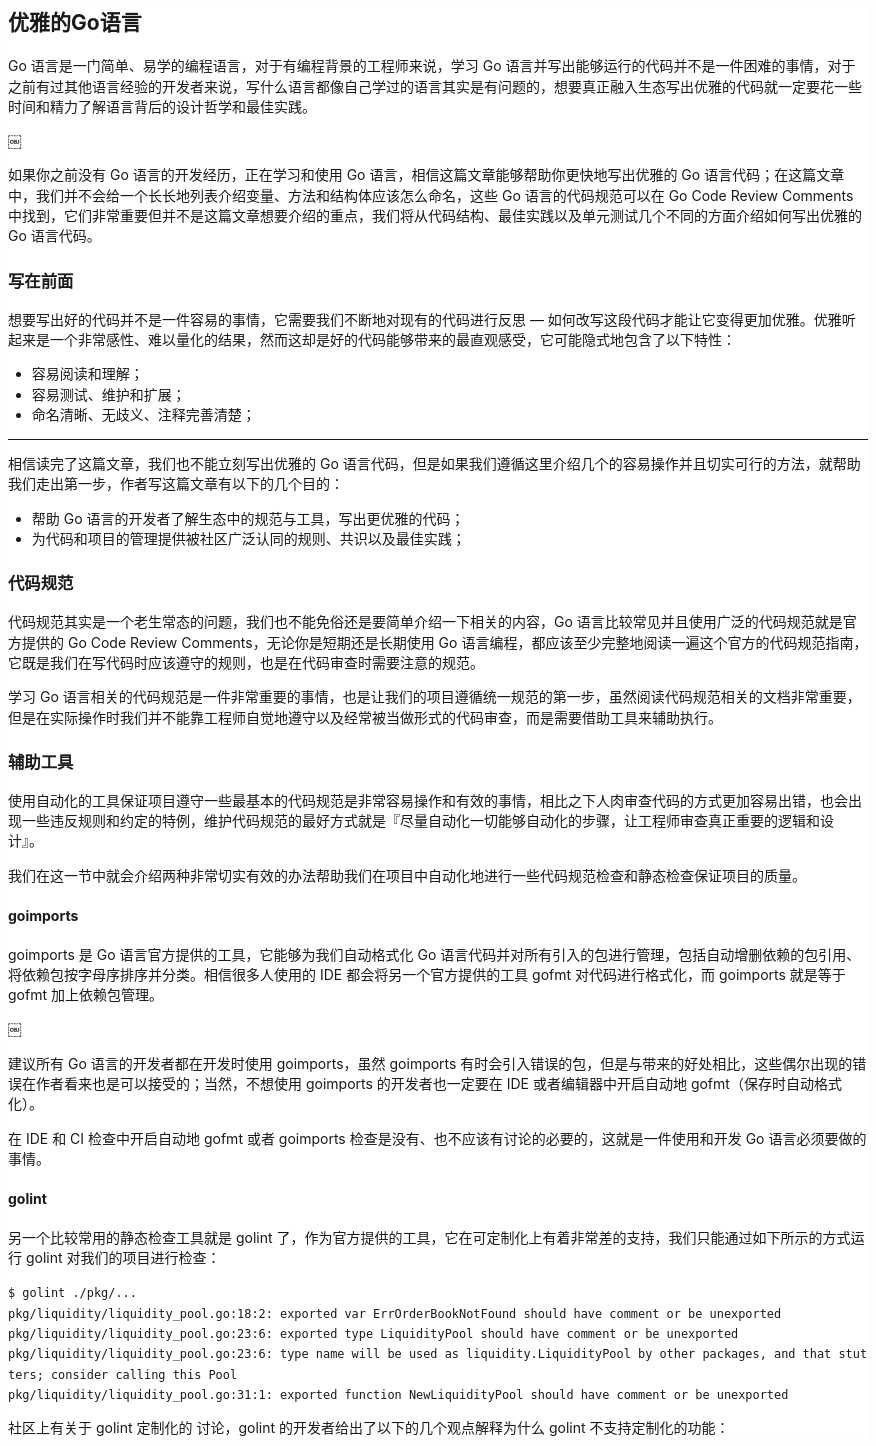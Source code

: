 ## 优雅的Go语言
Go 语言是一门简单、易学的编程语言，对于有编程背景的工程师来说，学习 Go 语言并写出能够运行的代码并不是一件困难的事情，对于之前有过其他语言经验的开发者来说，写什么语言都像自己学过的语言其实是有问题的，想要真正融入生态写出优雅的代码就一定要花一些时间和精力了解语言背后的设计哲学和最佳实践。

￼

如果你之前没有 Go 语言的开发经历，正在学习和使用 Go 语言，相信这篇文章能够帮助你更快地写出优雅的 Go 语言代码；在这篇文章中，我们并不会给一个长长地列表介绍变量、方法和结构体应该怎么命名，这些 Go 语言的代码规范可以在 Go Code Review Comments 中找到，它们非常重要但并不是这篇文章想要介绍的重点，我们将从代码结构、最佳实践以及单元测试几个不同的方面介绍如何写出优雅的 Go 语言代码。

### 写在前面
想要写出好的代码并不是一件容易的事情，它需要我们不断地对现有的代码进行反思 — 如何改写这段代码才能让它变得更加优雅。优雅听起来是一个非常感性、难以量化的结果，然而这却是好的代码能够带来的最直观感受，它可能隐式地包含了以下特性：

- 容易阅读和理解；
- 容易测试、维护和扩展；
- 命名清晰、无歧义、注释完善清楚；
*****
相信读完了这篇文章，我们也不能立刻写出优雅的 Go 语言代码，但是如果我们遵循这里介绍几个的容易操作并且切实可行的方法，就帮助我们走出第一步，作者写这篇文章有以下的几个目的：

- 帮助 Go 语言的开发者了解生态中的规范与工具，写出更优雅的代码；
- 为代码和项目的管理提供被社区广泛认同的规则、共识以及最佳实践；
### 代码规范

代码规范其实是一个老生常态的问题，我们也不能免俗还是要简单介绍一下相关的内容，Go 语言比较常见并且使用广泛的代码规范就是官方提供的 Go Code Review Comments，无论你是短期还是长期使用 Go 语言编程，都应该至少完整地阅读一遍这个官方的代码规范指南，它既是我们在写代码时应该遵守的规则，也是在代码审查时需要注意的规范。

学习 Go 语言相关的代码规范是一件非常重要的事情，也是让我们的项目遵循统一规范的第一步，虽然阅读代码规范相关的文档非常重要，但是在实际操作时我们并不能靠工程师自觉地遵守以及经常被当做形式的代码审查，而是需要借助工具来辅助执行。

### 辅助工具

使用自动化的工具保证项目遵守一些最基本的代码规范是非常容易操作和有效的事情，相比之下人肉审查代码的方式更加容易出错，也会出现一些违反规则和约定的特例，维护代码规范的最好方式就是『尽量自动化一切能够自动化的步骤，让工程师审查真正重要的逻辑和设计』。

我们在这一节中就会介绍两种非常切实有效的办法帮助我们在项目中自动化地进行一些代码规范检查和静态检查保证项目的质量。

#### goimports
goimports 是 Go 语言官方提供的工具，它能够为我们自动格式化 Go 语言代码并对所有引入的包进行管理，包括自动增删依赖的包引用、将依赖包按字母序排序并分类。相信很多人使用的 IDE 都会将另一个官方提供的工具 gofmt 对代码进行格式化，而 goimports 就是等于 gofmt 加上依赖包管理。

￼

建议所有 Go 语言的开发者都在开发时使用 goimports，虽然 goimports 有时会引入错误的包，但是与带来的好处相比，这些偶尔出现的错误在作者看来也是可以接受的；当然，不想使用 goimports 的开发者也一定要在 IDE 或者编辑器中开启自动地 gofmt（保存时自动格式化）。

在 IDE 和 CI 检查中开启自动地 gofmt 或者 goimports 检查是没有、也不应该有讨论的必要的，这就是一件使用和开发 Go 语言必须要做的事情。

#### golint
另一个比较常用的静态检查工具就是 golint 了，作为官方提供的工具，它在可定制化上有着非常差的支持，我们只能通过如下所示的方式运行 golint 对我们的项目进行检查：

```
$ golint ./pkg/...
pkg/liquidity/liquidity_pool.go:18:2: exported var ErrOrderBookNotFound should have comment or be unexported
pkg/liquidity/liquidity_pool.go:23:6: exported type LiquidityPool should have comment or be unexported
pkg/liquidity/liquidity_pool.go:23:6: type name will be used as liquidity.LiquidityPool by other packages, and that stutters; consider calling this Pool
pkg/liquidity/liquidity_pool.go:31:1: exported function NewLiquidityPool should have comment or be unexported
```
社区上有关于 golint 定制化的 讨论，golint 的开发者给出了以下的几个观点解释为什么 golint 不支持定制化的功能：
